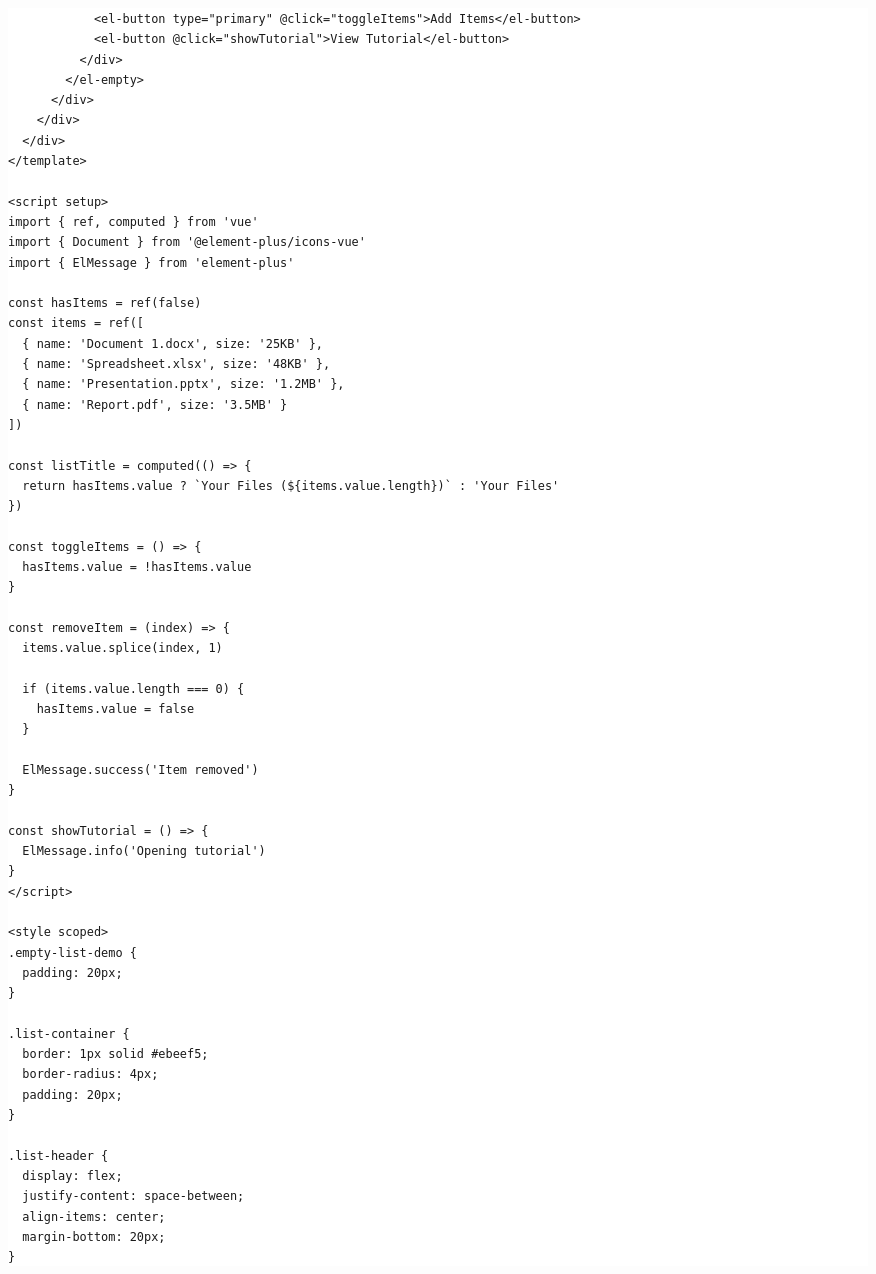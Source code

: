 ```vue
            <el-button type="primary" @click="toggleItems">Add Items</el-button>
            <el-button @click="showTutorial">View Tutorial</el-button>
          </div>
        </el-empty>
      </div>
    </div>
  </div>
</template>

<script setup>
import { ref, computed } from 'vue'
import { Document } from '@element-plus/icons-vue'
import { ElMessage } from 'element-plus'

const hasItems = ref(false)
const items = ref([
  { name: 'Document 1.docx', size: '25KB' },
  { name: 'Spreadsheet.xlsx', size: '48KB' },
  { name: 'Presentation.pptx', size: '1.2MB' },
  { name: 'Report.pdf', size: '3.5MB' }
])

const listTitle = computed(() => {
  return hasItems.value ? `Your Files (${items.value.length})` : 'Your Files'
})

const toggleItems = () => {
  hasItems.value = !hasItems.value
}

const removeItem = (index) => {
  items.value.splice(index, 1)
  
  if (items.value.length === 0) {
    hasItems.value = false
  }
  
  ElMessage.success('Item removed')
}

const showTutorial = () => {
  ElMessage.info('Opening tutorial')
}
</script>

<style scoped>
.empty-list-demo {
  padding: 20px;
}

.list-container {
  border: 1px solid #ebeef5;
  border-radius: 4px;
  padding: 20px;
}

.list-header {
  display: flex;
  justify-content: space-between;
  align-items: center;
  margin-bottom: 20px;
}

```